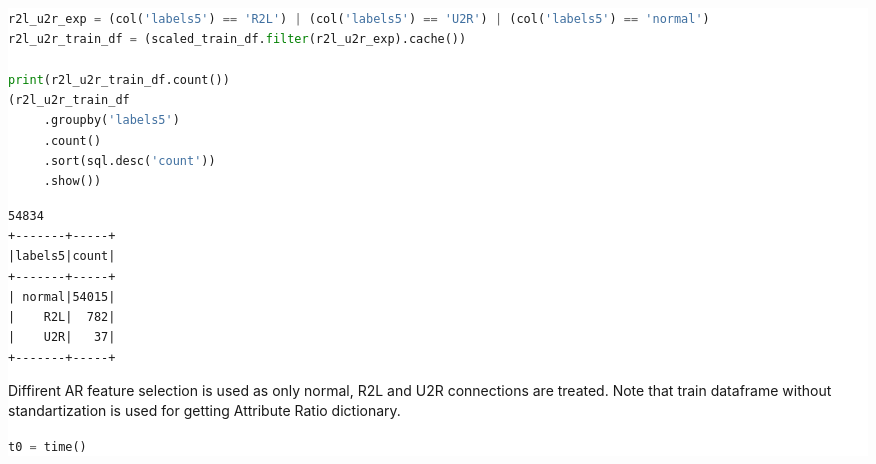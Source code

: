 
```python
r2l_u2r_exp = (col('labels5') == 'R2L') | (col('labels5') == 'U2R') | (col('labels5') == 'normal')
r2l_u2r_train_df = (scaled_train_df.filter(r2l_u2r_exp).cache())

print(r2l_u2r_train_df.count())
(r2l_u2r_train_df
     .groupby('labels5')
     .count()
     .sort(sql.desc('count'))
     .show())
```

    54834
    +-------+-----+
    |labels5|count|
    +-------+-----+
    | normal|54015|
    |    R2L|  782|
    |    U2R|   37|
    +-------+-----+
    


Diffirent AR feature selection is used as only normal, R2L and U2R connections are treated. Note that train dataframe without standartization is used for getting Attribute Ratio dictionary.


```python
t0 = time()
